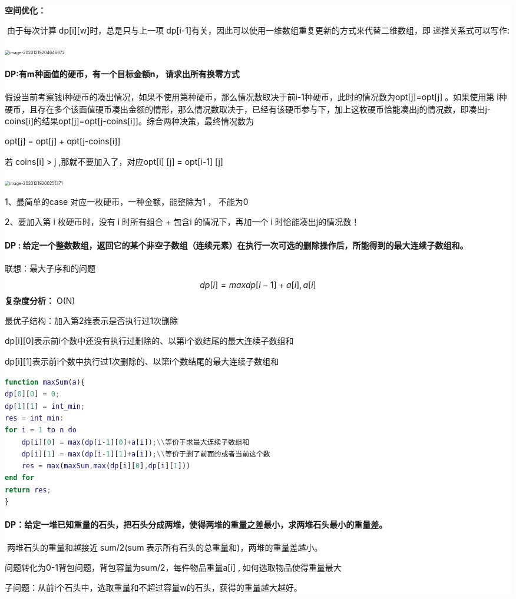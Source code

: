**空间优化：**

​    由于每次计算 dp[i][w]时，总是只与上一项 dp[i-1]有关，因此可以使用一维数组重复更新的方式来代替二维数组，即 递推关系式可以写作: 

<img src="/Users/lishuo/Library/Application Support/typora-user-images/image-20201219204646872.png" alt="image-20201219204646872" style="zoom:50%;" />

#### DP:有m种面值的硬币，有一个目标金额n， 请求出所有换零方式

假设当前考察钱i种硬币的凑出情况，如果不使用第种硬币，那么情况数取决于前i-1种硬币，此时的情况数为opt[j]=opt[j] 。如果使用第 i种硬币，且存在多个该面值硬币凑出金额的情形，那么情况数取决于，已经有该硬币参与下，加上这枚硬币恰能凑出j的情况数，即凑出j-coins[i]的结果opt[j]=opt[j-coins[i]]。综合两种决策，最终情况数为

opt[j] = opt[j] + opt[j-coins[i]]   

若 coins[i] > j ,那就不要加入了，对应opt[i] [j] = opt[i-1] [j] 

<img src="/Users/lishuo/Library/Application Support/typora-user-images/image-20201219200251371.png" alt="image-20201219200251371" style="zoom:50%;" />

1、最简单的case  对应一枚硬币，一种金额，能整除为1 ， 不能为0

2、要加入第 i 枚硬币时，没有 i 时所有组合 + 包含i  的情况下，再加一个 i 时恰能凑出j的情况数！

#### DP : 给定一个整数数组，返回它的某个非空子数组（连续元素）在执行一次可选的删除操作后，所能得到的最大连续子数组和。

联想：最大子序和的问题
$$
dp[i] = max  
{dp[i-1]+a[i],a[i]}
$$
**复杂度分析：** O(N)

最优子结构：加入第2维表示是否执行过1次删除

​     dp[i][0]表示前i个数中还没有执行过删除的、以第i个数结尾的最大连续子数组和

​     dp[i][1]表示前i个数中执行过1次删除的、以第i个数结尾的最大连续子数组和

```matlab
function maxSum(a){
dp[0][0] = 0;
dp[1][1] = int_min;
res = int_min:
for i = 1 to n do
	dp[i][0] = max(dp[i-1][0]+a[i]);\\等价于求最大连续子数组和
	dp[i][1] = max(dp[i-1][1]+a[i]);\\等价于删了前面的或者当前这个数
	res = max(maxSum,max(dp[i][0],dp[i][1]))
end for
return res; 
}
```

#### DP：给定一堆已知重量的石头，把石头分成两堆，使得两堆的重量之差最小，求两堆石头最小的重量差。

​     两堆石头的重量和越接近 sum/2(sum 表示所有石头的总重量和)，两堆的重量差越小。

问题转化为0-1背包问题，背包容量为sum/2，每件物品重量a[i] , 如何选取物品使得重量最大

子问题：从前i个石头中，选取重量和不超过容量w的石头，获得的重量越大越好。

